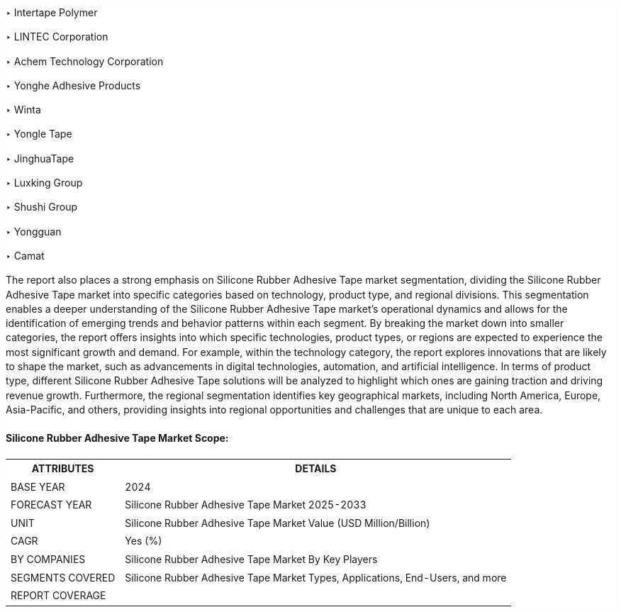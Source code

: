 ‣ Intertape Polymer

‣ LINTEC Corporation

‣ Achem Technology Corporation

‣ Yonghe Adhesive Products

‣ Winta

‣ Yongle Tape

‣ JinghuaTape

‣ Luxking Group

‣ Shushi Group

‣ Yongguan

‣ Camat

The report also places a strong emphasis on Silicone Rubber Adhesive Tape market segmentation, dividing the Silicone Rubber Adhesive Tape market into specific categories based on technology, product type, and regional divisions. This segmentation enables a deeper understanding of the Silicone Rubber Adhesive Tape market’s operational dynamics and allows for the identification of emerging trends and behavior patterns within each segment. By breaking the market down into smaller categories, the report offers insights into which specific technologies, product types, or regions are expected to experience the most significant growth and demand. For example, within the technology category, the report explores innovations that are likely to shape the market, such as advancements in digital technologies, automation, and artificial intelligence. In terms of product type, different Silicone Rubber Adhesive Tape solutions will be analyzed to highlight which ones are gaining traction and driving revenue growth. Furthermore, the regional segmentation identifies key geographical markets, including North America, Europe, Asia-Pacific, and others, providing insights into regional opportunities and challenges that are unique to each area.

<h4>Silicone Rubber Adhesive Tape Market Scope:</h4>
<table>
<tr>
<th>ATTRIBUTES</th>
<th>DETAILS</th>
</tr>
<tr>
<td>BASE YEAR</td>
<td>2024</td>
</tr>
<tr>
<td>FORECAST YEAR</td>
<td>Silicone Rubber Adhesive Tape Market 2025-2033</td>
</tr>
<tr>
<td>UNIT</td>
<td>Silicone Rubber Adhesive Tape Market Value (USD Million/Billion)</td>
<tr>
<td>CAGR</td>
<td>Yes (%)</td>
</tr>
</tr>
<tr>
<td>BY COMPANIES</td>
<td>Silicone Rubber Adhesive Tape Market By Key Players</td>
</tr>
<tr>
<td>SEGMENTS COVERED</td>
<td>Silicone Rubber Adhesive Tape Market Types, Applications, End-Users, and more</td>
</tr>
<tr>
<td>REPORT COVERAGE</td>